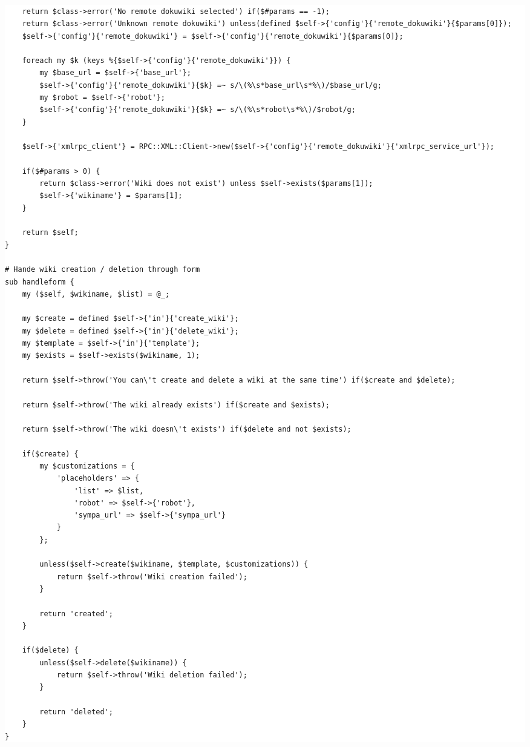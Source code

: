 ``` code
    return $class->error('No remote dokuwiki selected') if($#params == -1);
    return $class->error('Unknown remote dokuwiki') unless(defined $self->{'config'}{'remote_dokuwiki'}{$params[0]});
    $self->{'config'}{'remote_dokuwiki'} = $self->{'config'}{'remote_dokuwiki'}{$params[0]};
 
    foreach my $k (keys %{$self->{'config'}{'remote_dokuwiki'}}) {
        my $base_url = $self->{'base_url'};
        $self->{'config'}{'remote_dokuwiki'}{$k} =~ s/\(%\s*base_url\s*%\)/$base_url/g;
        my $robot = $self->{'robot'};
        $self->{'config'}{'remote_dokuwiki'}{$k} =~ s/\(%\s*robot\s*%\)/$robot/g;
    }
 
    $self->{'xmlrpc_client'} = RPC::XML::Client->new($self->{'config'}{'remote_dokuwiki'}{'xmlrpc_service_url'});
 
    if($#params > 0) {
        return $class->error('Wiki does not exist') unless $self->exists($params[1]);
        $self->{'wikiname'} = $params[1];
    }
 
    return $self;
}
 
# Hande wiki creation / deletion through form
sub handleform {
    my ($self, $wikiname, $list) = @_;
 
    my $create = defined $self->{'in'}{'create_wiki'};
    my $delete = defined $self->{'in'}{'delete_wiki'};
    my $template = $self->{'in'}{'template'};
    my $exists = $self->exists($wikiname, 1);
 
    return $self->throw('You can\'t create and delete a wiki at the same time') if($create and $delete);
 
    return $self->throw('The wiki already exists') if($create and $exists);
 
    return $self->throw('The wiki doesn\'t exists') if($delete and not $exists);
 
    if($create) {
        my $customizations = {
            'placeholders' => {
                'list' => $list,
                'robot' => $self->{'robot'}, 
                'sympa_url' => $self->{'sympa_url'}
            }
        };
 
        unless($self->create($wikiname, $template, $customizations)) {
            return $self->throw('Wiki creation failed');
        }
 
        return 'created';
    }
 
    if($delete) {
        unless($self->delete($wikiname)) {
            return $self->throw('Wiki deletion failed');
        }
 
        return 'deleted';
    }
}
```